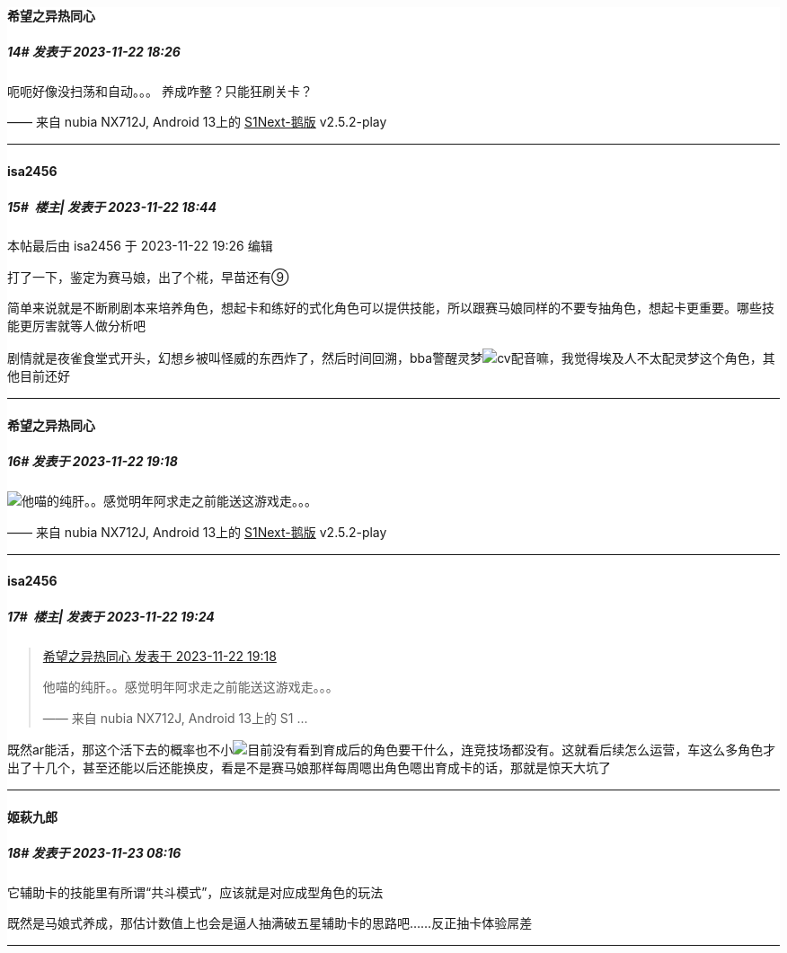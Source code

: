 ####  希望之异热同心  
##### 14#       发表于 2023-11-22 18:26

呃呃好像没扫荡和自动。。。
养成咋整？只能狂刷关卡？

—— 来自 nubia NX712J, Android 13上的 [S1Next-鹅版](https://github.com/ykrank/S1-Next/releases) v2.5.2-play

*****

####  isa2456  
##### 15#         楼主| 发表于 2023-11-22 18:44

 本帖最后由 isa2456 于 2023-11-22 19:26 编辑 

打了一下，鉴定为赛马娘，出了个椛，早苗还有⑨

简单来说就是不断刷剧本来培养角色，想起卡和练好的式化角色可以提供技能，所以跟赛马娘同样的不要专抽角色，想起卡更重要。哪些技能更厉害就等人做分析吧

剧情就是夜雀食堂式开头，幻想乡被叫怪威的东西炸了，然后时间回溯，bba警醒灵梦<img src="https://static.saraba1st.com/image/smiley/face2017/009.gif" referrerpolicy="no-referrer">cv配音嘛，我觉得埃及人不太配灵梦这个角色，其他目前还好

*****

####  希望之异热同心  
##### 16#       发表于 2023-11-22 19:18

<img src="https://static.saraba1st.com/image/smiley/face2017/101.png" referrerpolicy="no-referrer">他喵的纯肝。。感觉明年阿求走之前能送这游戏走。。。

—— 来自 nubia NX712J, Android 13上的 [S1Next-鹅版](https://github.com/ykrank/S1-Next/releases) v2.5.2-play

*****

####  isa2456  
##### 17#         楼主| 发表于 2023-11-22 19:24

<blockquote><a href="httphttps://bbs.saraba1st.com/2b/forum.php?mod=redirect&amp;goto=findpost&amp;pid=63112454&amp;ptid=2152987" target="_blank">希望之异热同心 发表于 2023-11-22 19:18</a>

他喵的纯肝。。感觉明年阿求走之前能送这游戏走。。。

—— 来自 nubia NX712J, Android 13上的 S1 ...</blockquote>
既然ar能活，那这个活下去的概率也不小<img src="https://static.saraba1st.com/image/smiley/face2017/009.gif" referrerpolicy="no-referrer">目前没有看到育成后的角色要干什么，连竞技场都没有。这就看后续怎么运营，车这么多角色才出了十几个，甚至还能以后还能换皮，看是不是赛马娘那样每周嗯出角色嗯出育成卡的话，那就是惊天大坑了

*****

####  姬萩九郎  
##### 18#       发表于 2023-11-23 08:16

它辅助卡的技能里有所谓“共斗模式”，应该就是对应成型角色的玩法

既然是马娘式养成，那估计数值上也会是逼人抽满破五星辅助卡的思路吧……反正抽卡体验屌差

*****
